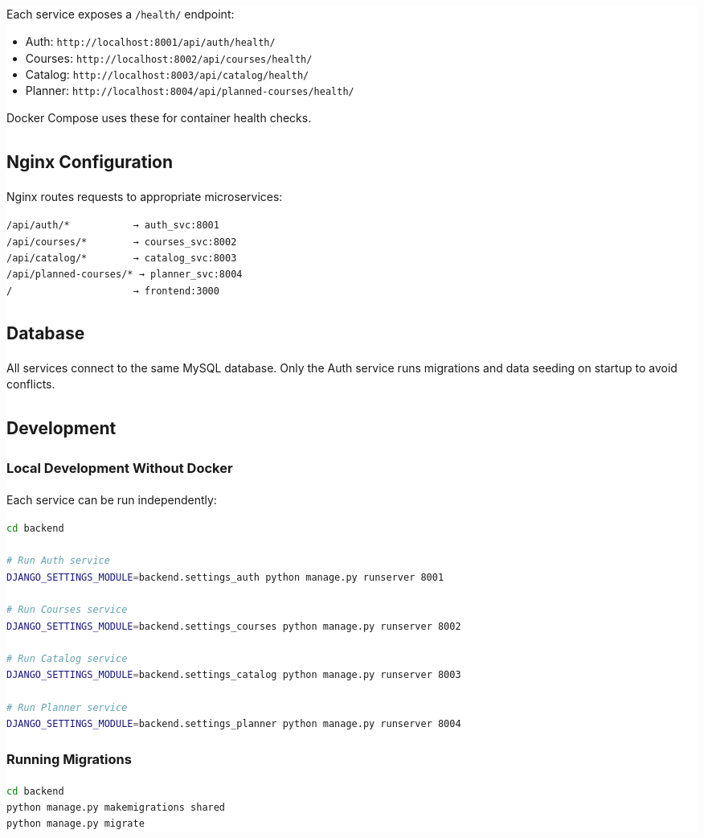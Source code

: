 Each service exposes a `/health/` endpoint:
- Auth: `http://localhost:8001/api/auth/health/`
- Courses: `http://localhost:8002/api/courses/health/`
- Catalog: `http://localhost:8003/api/catalog/health/`
- Planner: `http://localhost:8004/api/planned-courses/health/`

Docker Compose uses these for container health checks.

## Nginx Configuration

Nginx routes requests to appropriate microservices:

```nginx
/api/auth/*           → auth_svc:8001
/api/courses/*        → courses_svc:8002
/api/catalog/*        → catalog_svc:8003
/api/planned-courses/* → planner_svc:8004
/                     → frontend:3000
```

## Database

All services connect to the same MySQL database. Only the Auth service runs migrations and data seeding on startup to avoid conflicts.

## Development

### Local Development Without Docker

Each service can be run independently:

```bash
cd backend

# Run Auth service
DJANGO_SETTINGS_MODULE=backend.settings_auth python manage.py runserver 8001

# Run Courses service
DJANGO_SETTINGS_MODULE=backend.settings_courses python manage.py runserver 8002

# Run Catalog service
DJANGO_SETTINGS_MODULE=backend.settings_catalog python manage.py runserver 8003

# Run Planner service
DJANGO_SETTINGS_MODULE=backend.settings_planner python manage.py runserver 8004
```

### Running Migrations

```bash
cd backend
python manage.py makemigrations shared
python manage.py migrate
```
